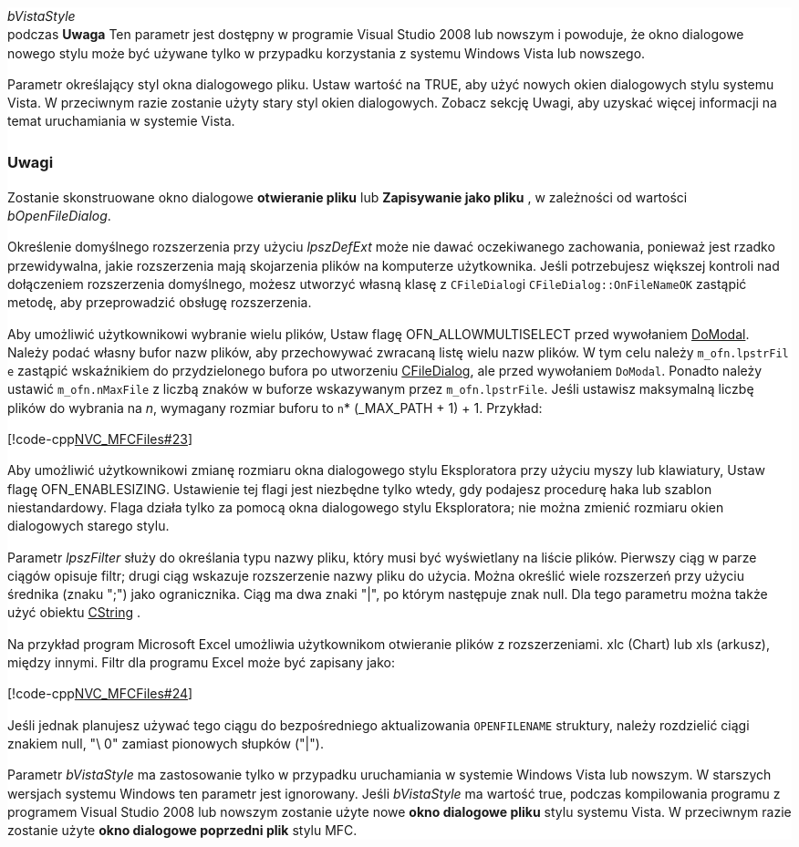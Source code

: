 *bVistaStyle*<br/>
podczas **Uwaga** Ten parametr jest dostępny w programie Visual Studio 2008 lub nowszym i powoduje, że okno dialogowe nowego stylu może być używane tylko w przypadku korzystania z systemu Windows Vista lub nowszego.

Parametr określający styl okna dialogowego pliku. Ustaw wartość na TRUE, aby użyć nowych okien dialogowych stylu systemu Vista. W przeciwnym razie zostanie użyty stary styl okien dialogowych. Zobacz sekcję Uwagi, aby uzyskać więcej informacji na temat uruchamiania w systemie Vista.

### <a name="remarks"></a>Uwagi

Zostanie skonstruowane okno dialogowe **otwieranie pliku** lub **Zapisywanie jako pliku** , w zależności od wartości *bOpenFileDialog*.

Określenie domyślnego rozszerzenia przy użyciu *lpszDefExt* może nie dawać oczekiwanego zachowania, ponieważ jest rzadko przewidywalna, jakie rozszerzenia mają skojarzenia plików na komputerze użytkownika. Jeśli potrzebujesz większej kontroli nad dołączeniem rozszerzenia domyślnego, możesz utworzyć własną klasę z `CFileDialog`i `CFileDialog::OnFileNameOK` zastąpić metodę, aby przeprowadzić obsługę rozszerzenia.

Aby umożliwić użytkownikowi wybranie wielu plików, Ustaw flagę OFN_ALLOWMULTISELECT przed wywołaniem [DoModal](#domodal). Należy podać własny bufor nazw plików, aby przechowywać zwracaną listę wielu nazw plików. W tym celu należy `m_ofn.lpstrFile` zastąpić wskaźnikiem do przydzielonego bufora po utworzeniu [CFileDialog](../../mfc/reference/cfiledialog-class.md), ale przed wywołaniem `DoModal`. Ponadto należy ustawić `m_ofn.nMaxFile` z liczbą znaków w buforze wskazywanym przez `m_ofn.lpstrFile`. Jeśli ustawisz maksymalną liczbę plików do wybrania na *n*, wymagany rozmiar buforu to `n`* (_MAX_PATH + 1) + 1. Przykład:

[!code-cpp[NVC_MFCFiles#23](../../atl-mfc-shared/reference/codesnippet/cpp/cfiledialog-class_1.cpp)]

Aby umożliwić użytkownikowi zmianę rozmiaru okna dialogowego stylu Eksploratora przy użyciu myszy lub klawiatury, Ustaw flagę OFN_ENABLESIZING. Ustawienie tej flagi jest niezbędne tylko wtedy, gdy podajesz procedurę haka lub szablon niestandardowy. Flaga działa tylko za pomocą okna dialogowego stylu Eksploratora; nie można zmienić rozmiaru okien dialogowych starego stylu.

Parametr *lpszFilter* służy do określania typu nazwy pliku, który musi być wyświetlany na liście plików. Pierwszy ciąg w parze ciągów opisuje filtr; drugi ciąg wskazuje rozszerzenie nazwy pliku do użycia. Można określić wiele rozszerzeń przy użyciu średnika (znaku ";") jako ogranicznika. Ciąg ma dwa znaki "&#124;", po którym następuje znak null. Dla tego parametru można także użyć obiektu [CString](../../atl-mfc-shared/using-cstring.md) .

Na przykład program Microsoft Excel umożliwia użytkownikom otwieranie plików z rozszerzeniami. xlc (Chart) lub xls (arkusz), między innymi. Filtr dla programu Excel może być zapisany jako:

[!code-cpp[NVC_MFCFiles#24](../../atl-mfc-shared/reference/codesnippet/cpp/cfiledialog-class_2.cpp)]

Jeśli jednak planujesz używać tego ciągu do bezpośredniego aktualizowania `OPENFILENAME` struktury, należy rozdzielić ciągi znakiem null, "\ 0" zamiast pionowych słupków ("&#124;").

Parametr *bVistaStyle* ma zastosowanie tylko w przypadku uruchamiania w systemie Windows Vista lub nowszym. W starszych wersjach systemu Windows ten parametr jest ignorowany. Jeśli *bVistaStyle* ma wartość true, podczas kompilowania programu z programem Visual Studio 2008 lub nowszym zostanie użyte nowe **okno dialogowe pliku** stylu systemu Vista. W przeciwnym razie zostanie użyte **okno dialogowe poprzedni plik** stylu MFC.
